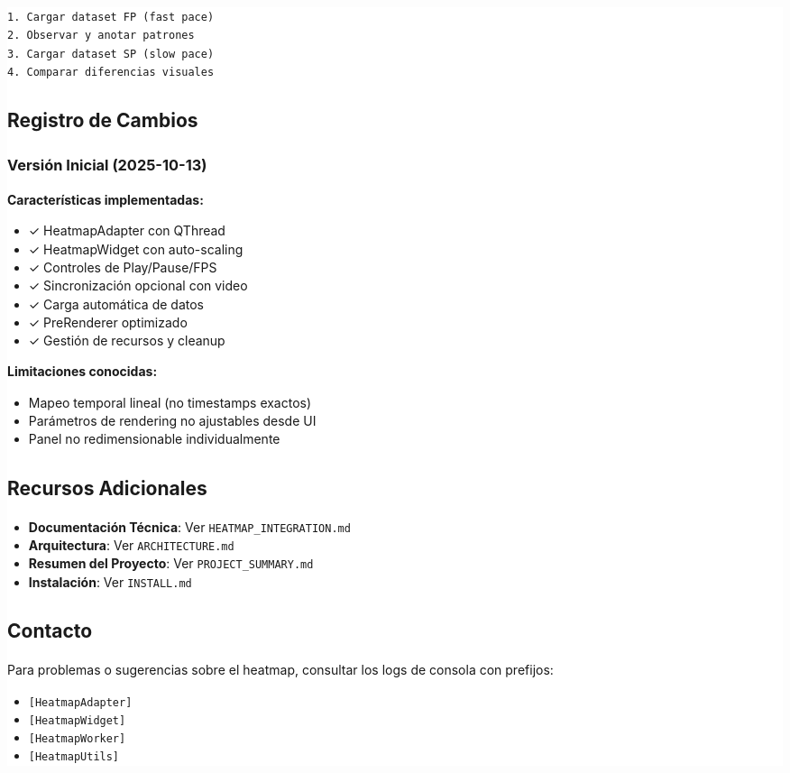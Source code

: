 ```
1. Cargar dataset FP (fast pace)
2. Observar y anotar patrones
3. Cargar dataset SP (slow pace)
4. Comparar diferencias visuales
```

## Registro de Cambios

### Versión Inicial (2025-10-13)

**Características implementadas:**

- ✓ HeatmapAdapter con QThread
- ✓ HeatmapWidget con auto-scaling
- ✓ Controles de Play/Pause/FPS
- ✓ Sincronización opcional con video
- ✓ Carga automática de datos
- ✓ PreRenderer optimizado
- ✓ Gestión de recursos y cleanup

**Limitaciones conocidas:**

- Mapeo temporal lineal (no timestamps exactos)
- Parámetros de rendering no ajustables desde UI
- Panel no redimensionable individualmente

## Recursos Adicionales

- **Documentación Técnica**: Ver `HEATMAP_INTEGRATION.md`
- **Arquitectura**: Ver `ARCHITECTURE.md`
- **Resumen del Proyecto**: Ver `PROJECT_SUMMARY.md`
- **Instalación**: Ver `INSTALL.md`

## Contacto

Para problemas o sugerencias sobre el heatmap, consultar los logs de consola con prefijos:

- `[HeatmapAdapter]`
- `[HeatmapWidget]`
- `[HeatmapWorker]`
- `[HeatmapUtils]`
